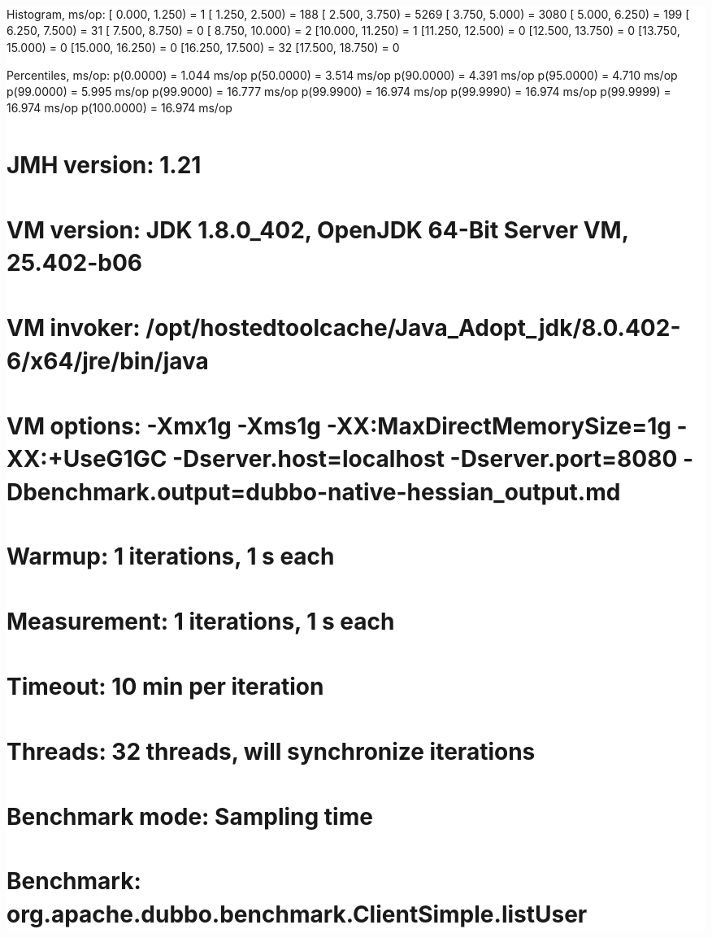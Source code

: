   Histogram, ms/op:
    [ 0.000,  1.250) = 1 
    [ 1.250,  2.500) = 188 
    [ 2.500,  3.750) = 5269 
    [ 3.750,  5.000) = 3080 
    [ 5.000,  6.250) = 199 
    [ 6.250,  7.500) = 31 
    [ 7.500,  8.750) = 0 
    [ 8.750, 10.000) = 2 
    [10.000, 11.250) = 1 
    [11.250, 12.500) = 0 
    [12.500, 13.750) = 0 
    [13.750, 15.000) = 0 
    [15.000, 16.250) = 0 
    [16.250, 17.500) = 32 
    [17.500, 18.750) = 0 

  Percentiles, ms/op:
      p(0.0000) =      1.044 ms/op
     p(50.0000) =      3.514 ms/op
     p(90.0000) =      4.391 ms/op
     p(95.0000) =      4.710 ms/op
     p(99.0000) =      5.995 ms/op
     p(99.9000) =     16.777 ms/op
     p(99.9900) =     16.974 ms/op
     p(99.9990) =     16.974 ms/op
     p(99.9999) =     16.974 ms/op
    p(100.0000) =     16.974 ms/op


# JMH version: 1.21
# VM version: JDK 1.8.0_402, OpenJDK 64-Bit Server VM, 25.402-b06
# VM invoker: /opt/hostedtoolcache/Java_Adopt_jdk/8.0.402-6/x64/jre/bin/java
# VM options: -Xmx1g -Xms1g -XX:MaxDirectMemorySize=1g -XX:+UseG1GC -Dserver.host=localhost -Dserver.port=8080 -Dbenchmark.output=dubbo-native-hessian_output.md
# Warmup: 1 iterations, 1 s each
# Measurement: 1 iterations, 1 s each
# Timeout: 10 min per iteration
# Threads: 32 threads, will synchronize iterations
# Benchmark mode: Sampling time
# Benchmark: org.apache.dubbo.benchmark.ClientSimple.listUser
